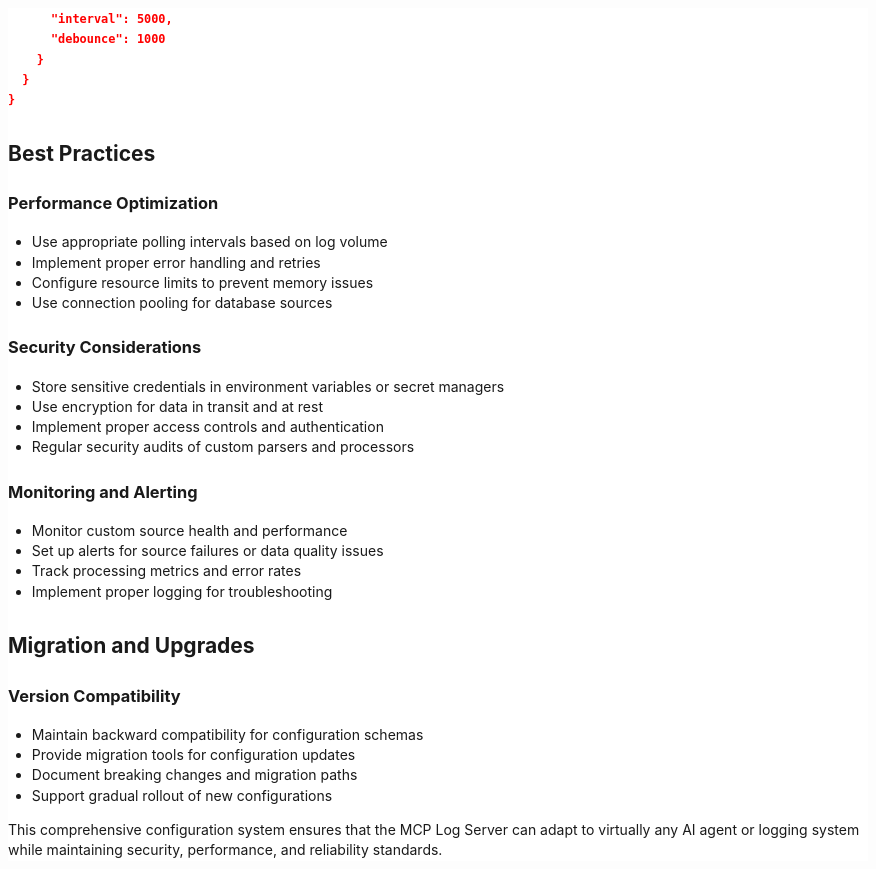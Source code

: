 ```json
      "interval": 5000,
      "debounce": 1000
    }
  }
}
```

## Best Practices

### Performance Optimization
- Use appropriate polling intervals based on log volume
- Implement proper error handling and retries
- Configure resource limits to prevent memory issues
- Use connection pooling for database sources

### Security Considerations
- Store sensitive credentials in environment variables or secret managers
- Use encryption for data in transit and at rest
- Implement proper access controls and authentication
- Regular security audits of custom parsers and processors

### Monitoring and Alerting
- Monitor custom source health and performance
- Set up alerts for source failures or data quality issues
- Track processing metrics and error rates
- Implement proper logging for troubleshooting

## Migration and Upgrades

### Version Compatibility
- Maintain backward compatibility for configuration schemas
- Provide migration tools for configuration updates
- Document breaking changes and migration paths
- Support gradual rollout of new configurations

This comprehensive configuration system ensures that the MCP Log Server can adapt to virtually any AI agent or logging system while maintaining security, performance, and reliability standards. 